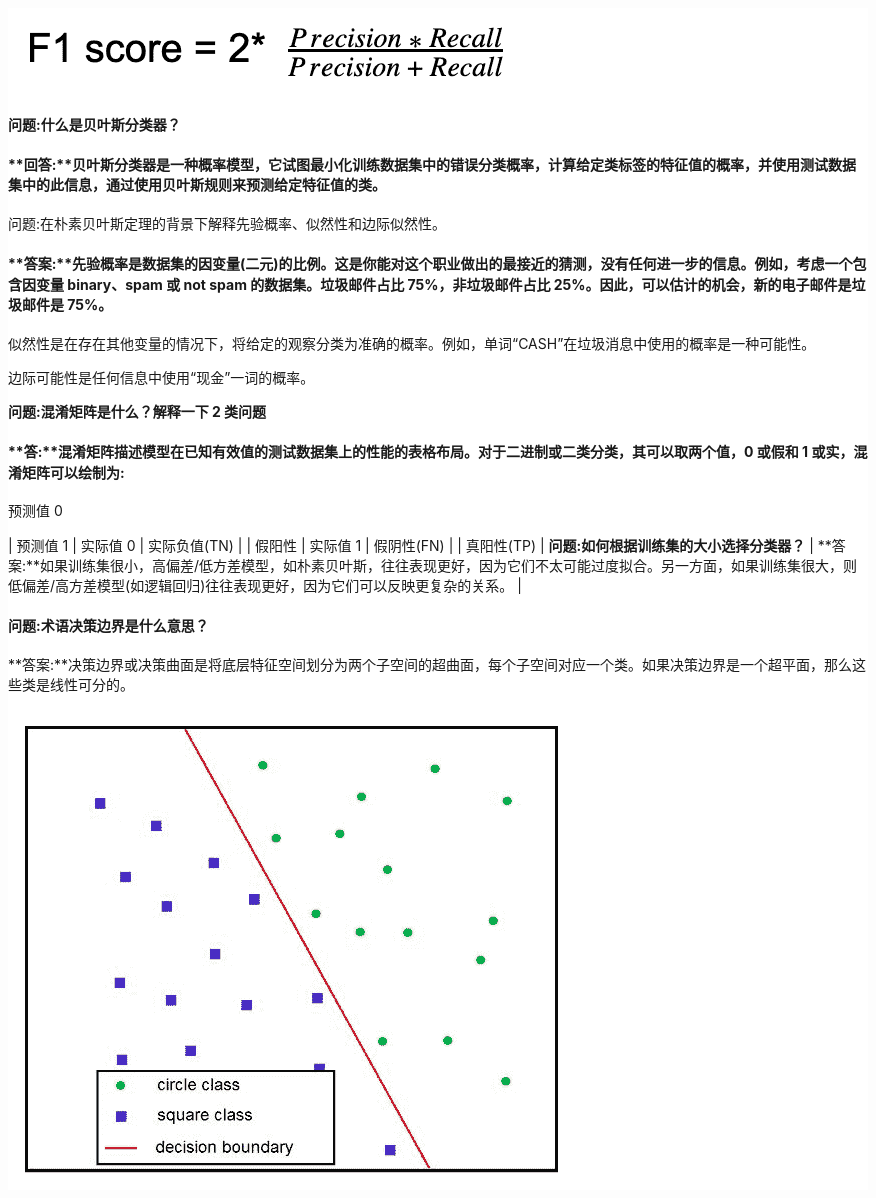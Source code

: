 ![Step - 4](img/8a15470fe318656e44c8112cebba80a2.png)

**问题:什么是贝叶斯分类器？**

#### **回答:**贝叶斯分类器是一种概率模型，它试图最小化训练数据集中的错误分类概率，计算给定类标签的特征值的概率，并使用测试数据集中的此信息，通过使用贝叶斯规则来预测给定特征值的类。

问题:在朴素贝叶斯定理的背景下解释先验概率、似然性和边际似然性。

#### **答案:**先验概率是数据集的因变量(二元)的比例。这是你能对这个职业做出的最接近的猜测，没有任何进一步的信息。例如，考虑一个包含因变量 binary、spam 或 not spam 的数据集。垃圾邮件占比 75%，非垃圾邮件占比 25%。因此，可以估计的机会，新的电子邮件是垃圾邮件是 75%。

似然性是在存在其他变量的情况下，将给定的观察分类为准确的概率。例如，单词“CASH”在垃圾消息中使用的概率是一种可能性。

边际可能性是任何信息中使用“现金”一词的概率。

**问题:混淆矩阵是什么？解释一下 2 类问题**

#### **答:**混淆矩阵描述模型在已知有效值的测试数据集上的性能的表格布局。对于二进制或二类分类，其可以取两个值，0 或假和 1 或实，混淆矩阵可以绘制为:

预测值 0

| 预测值 1 | 实际值 0 | 实际负值(TN) |
| 假阳性 | 实际值 1 | 假阴性(FN) |
| 真阳性(TP) | **问题:如何根据训练集的大小选择分类器？** | **答案:**如果训练集很小，高偏差/低方差模型，如朴素贝叶斯，往往表现更好，因为它们不太可能过度拟合。另一方面，如果训练集很大，则低偏差/高方差模型(如逻辑回归)往往表现更好，因为它们可以反映更复杂的关系。 |

#### **问题:术语决策边界是什么意思？**

**答案:**决策边界或决策曲面是将底层特征空间划分为两个子空间的超曲面，每个子空间对应一个类。如果决策边界是一个超平面，那么这些类是线性可分的。

#### ![Decision Boundary](img/5fccd2cf5d62a129bc487fa86637cf01.png)
